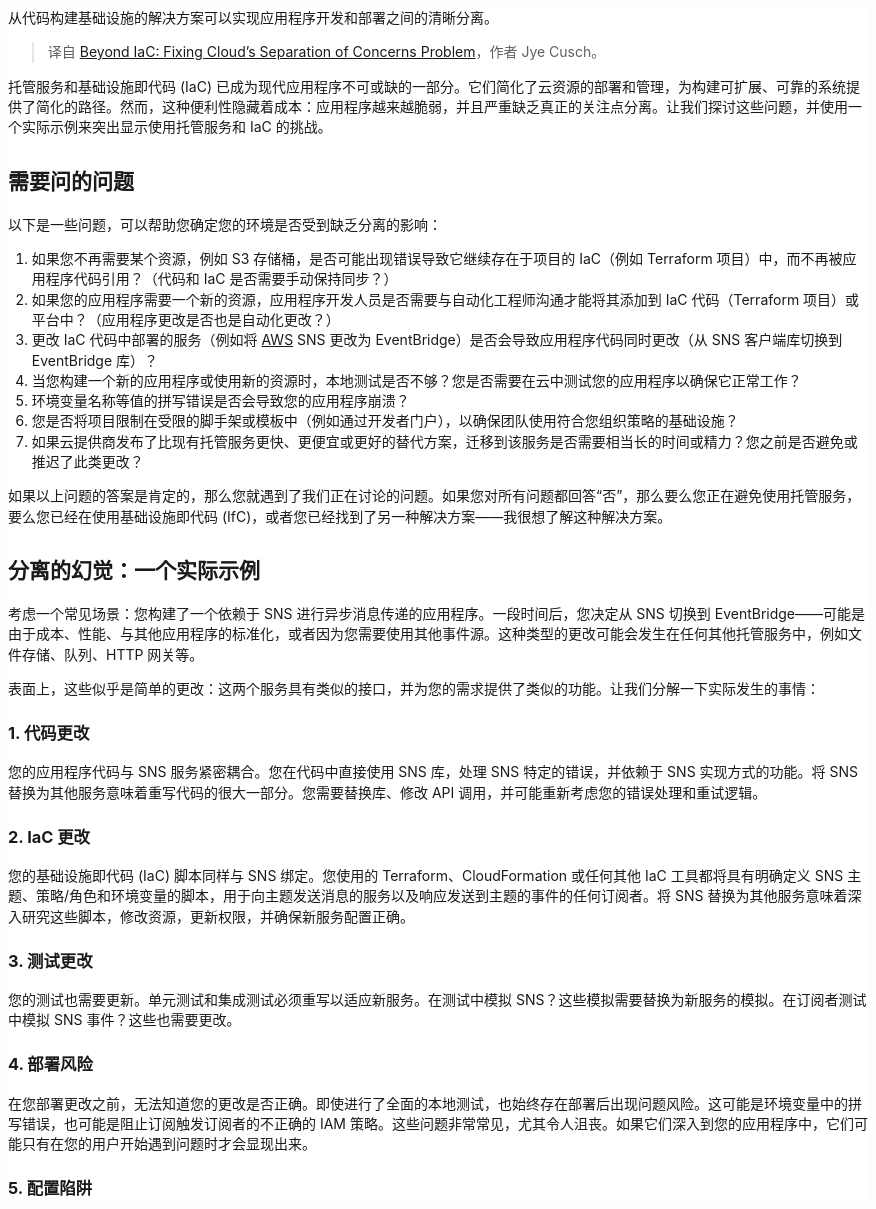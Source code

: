 


从代码构建基础设施的解决方案可以实现应用程序开发和部署之间的清晰分离。

> 译自 [Beyond IaC: Fixing Cloud’s Separation of Concerns Problem](https://thenewstack.io/beyond-iac-fixing-clouds-separation-of-concerns-problem/)，作者 Jye Cusch。

托管服务和基础设施即代码 (IaC) 已成为现代应用程序不可或缺的一部分。它们简化了云资源的部署和管理，为构建可扩展、可靠的系统提供了简化的路径。然而，这种便利性隐藏着成本：应用程序越来越脆弱，并且严重缺乏真正的关注点分离。让我们探讨这些问题，并使用一个实际示例来突出显示使用托管服务和 IaC 的挑战。

## 需要问的问题

以下是一些问题，可以帮助您确定您的环境是否受到缺乏分离的影响：

1. 如果您不再需要某个资源，例如 S3 存储桶，是否可能出现错误导致它继续存在于项目的 IaC（例如 Terraform 项目）中，而不再被应用程序代码引用？（代码和 IaC 是否需要手动保持同步？）
2. 如果您的应用程序需要一个新的资源，应用程序开发人员是否需要与自动化工程师沟通才能将其添加到 IaC 代码（Terraform 项目）或平台中？（应用程序更改是否也是自动化更改？）
3. 更改 IaC 代码中部署的服务（例如将 [AWS](https://aws.amazon.com/?utm_content=inline+mention) SNS 更改为 EventBridge）是否会导致应用程序代码同时更改（从 SNS 客户端库切换到 EventBridge 库）？
4. 当您构建一个新的应用程序或使用新的资源时，本地测试是否不够？您是否需要在云中测试您的应用程序以确保它正常工作？
5. 环境变量名称等值的拼写错误是否会导致您的应用程序崩溃？
6. 您是否将项目限制在受限的脚手架或模板中（例如通过开发者门户），以确保团队使用符合您组织策略的基础设施？
7. 如果云提供商发布了比现有托管服务更快、更便宜或更好的替代方案，迁移到该服务是否需要相当长的时间或精力？您之前是否避免或推迟了此类更改？

如果以上问题的答案是肯定的，那么您就遇到了我们正在讨论的问题。如果您对所有问题都回答“否”，那么要么您正在避免使用托管服务，要么您已经在使用基础设施即代码 (IfC)，或者您已经找到了另一种解决方案——我很想了解这种解决方案。

## 分离的幻觉：一个实际示例

考虑一个常见场景：您构建了一个依赖于 SNS 进行异步消息传递的应用程序。一段时间后，您决定从 SNS 切换到 EventBridge——可能是由于成本、性能、与其他应用程序的标准化，或者因为您需要使用其他事件源。这种类型的更改可能会发生在任何其他托管服务中，例如文件存储、队列、HTTP 网关等。

表面上，这些似乎是简单的更改：这两个服务具有类似的接口，并为您的需求提供了类似的功能。让我们分解一下实际发生的事情：

### 1. 代码更改

您的应用程序代码与 SNS 服务紧密耦合。您在代码中直接使用 SNS 库，处理 SNS 特定的错误，并依赖于 SNS 实现方式的功能。将 SNS 替换为其他服务意味着重写代码的很大一部分。您需要替换库、修改 API 调用，并可能重新考虑您的错误处理和重试逻辑。

### 2. IaC 更改

您的基础设施即代码 (IaC) 脚本同样与 SNS 绑定。您使用的 Terraform、CloudFormation 或任何其他 IaC 工具都将具有明确定义 SNS 主题、策略/角色和环境变量的脚本，用于向主题发送消息的服务以及响应发送到主题的事件的任何订阅者。将 SNS 替换为其他服务意味着深入研究这些脚本，修改资源，更新权限，并确保新服务配置正确。

### 3. 测试更改

您的测试也需要更新。单元测试和集成测试必须重写以适应新服务。在测试中模拟 SNS？这些模拟需要替换为新服务的模拟。在订阅者测试中模拟 SNS 事件？这些也需要更改。

### 4. 部署风险

在您部署更改之前，无法知道您的更改是否正确。即使进行了全面的本地测试，也始终存在部署后出现问题风险。这可能是环境变量中的拼写错误，也可能是阻止订阅触发订阅者的不正确的 IAM 策略。这些问题非常常见，尤其令人沮丧。如果它们深入到您的应用程序中，它们可能只有在您的用户开始遇到问题时才会显现出来。

### 5. 配置陷阱

